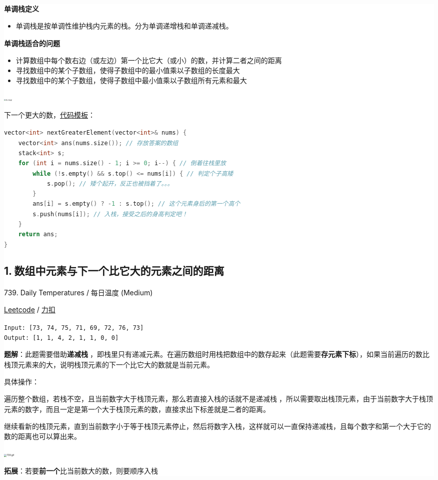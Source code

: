 **单调栈定义**

- 单调栈是按单调性维护栈内元素的栈。分为单调递增栈和单调递减栈。

**单调栈适合的问题**

- 计算数组中每个数右边（或左边）第一个比它大（或小）的数，并计算二者之间的距离
- 寻找数组中的某个子数组，使得子数组中的最小值乘以子数组的长度最大
- 寻找数组中的某个子数组，使得子数组中最小值乘以子数组所有元素和最大

<img src="https://pic.leetcode-cn.com/90a071c6ff964fad556b7a28757d531288fcf5ea2fdbf8e2bdf0937f8a14f1fa-file_1560500620573" alt="ink-image" style="zoom: 20%;" />

下一个更大的数，[代码模板](https://labuladong.gitbook.io/algo/shu-ju-jie-gou-xi-lie/dan-tiao-zhan)：

```cpp
vector<int> nextGreaterElement(vector<int>& nums) {
    vector<int> ans(nums.size()); // 存放答案的数组
    stack<int> s;
    for (int i = nums.size() - 1; i >= 0; i--) { // 倒着往栈里放
        while (!s.empty() && s.top() <= nums[i]) { // 判定个子高矮
            s.pop(); // 矮个起开，反正也被挡着了。。。
        }
        ans[i] = s.empty() ? -1 : s.top(); // 这个元素身后的第一个高个
        s.push(nums[i]); // 入栈，接受之后的身高判定吧！
    }
    return ans;
}
```



## 1. 数组中元素与下一个比它大的元素之间的距离

739\. Daily Temperatures  / 每日温度 (Medium)

[Leetcode](https://leetcode.com/problems/daily-temperatures/description/) / [力扣](https://leetcode-cn.com/problems/daily-temperatures/description/)

```html
Input: [73, 74, 75, 71, 69, 72, 76, 73]
Output: [1, 1, 4, 2, 1, 1, 0, 0]
```

**题解**：此题需要借助**递减栈** ，即栈里只有递减元素。在遍历数组时用栈把数组中的数存起来（此题需要**存元素下标**），如果当前遍历的数比栈顶元素来的大，说明栈顶元素的下一个比它大的数就是当前元素。

具体操作：

遍历整个数组，若栈不空，且当前数字大于栈顶元素，那么若直接入栈的话就不是递减栈 ，所以需要取出栈顶元素，由于当前数字大于栈顶元素的数字，而且一定是第一个大于栈顶元素的数，直接求出下标差就是二者的距离。

继续看新的栈顶元素，直到当前数字小于等于栈顶元素停止，然后将数字入栈，这样就可以一直保持递减栈，且每个数字和第一个大于它的数的距离也可以算出来。

<img src="https://pic.leetcode-cn.com/7a133e857271e638c04b3a27c1eabc29570e585cc44d7da60eb039459a7f89cd-739.gif" alt="739.gif" style="zoom: 33%;" />

**拓展**：若要**前一个**比当前数大的数，则要顺序入栈



